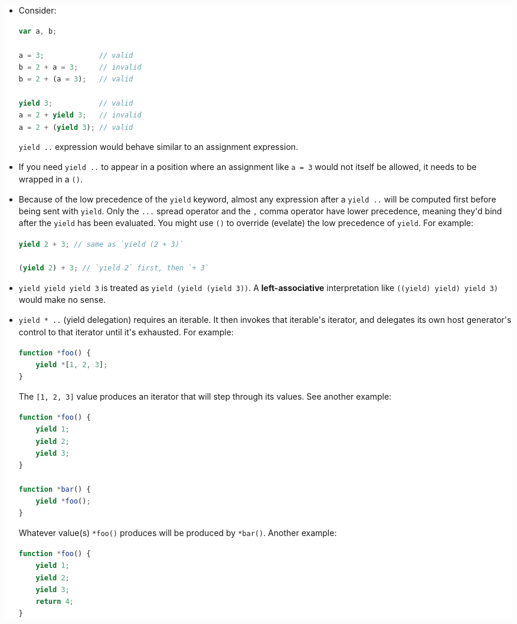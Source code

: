 - Consider:

    ```js
    var a, b;

    a = 3;             // valid
    b = 2 + a = 3;     // invalid
    b = 2 + (a = 3);   // valid

    yield 3;           // valid
    a = 2 + yield 3;   // invalid
    a = 2 + (yield 3); // valid
    ```

    `yield ..` expression would behave similar to an assignment expression.
- If you need `yield ..` to appear in a position where an assignment like `a = 3` would not itself be allowed, it needs to be wrapped in a `()`.
- Because of the low precedence of the `yield` keyword, almost any expression after a `yield ..` will be computed first before being sent with `yield`. Only the `...` spread operator and the `,` comma operator have lower precedence, meaning they'd bind after the `yield` has been evaluated. You might use `()` to override (evelate) the low precedence of `yield`. For example:

    ```js
    yield 2 + 3; // same as `yield (2 + 3)`

    (yield 2) + 3; // `yield 2` first, then `+ 3`
    ```

- `yield yield yield 3` is treated as `yield (yield (yield 3))`. A **left-associative** interpretation like `((yield) yield) yield 3)` would make no sense.
- `yield * ..` (yield delegation) requires an iterable. It then invokes that iterable's iterator, and delegates its own host generator's control to that iterator until it's exhausted. For example:

    ```js
    function *foo() {
        yield *[1, 2, 3];
    }
    ```

    The `[1, 2, 3]` value produces an iterator that will step through its values. See another example:

    ```js
    function *foo() {
        yield 1;
        yield 2;
        yield 3;
    }

    function *bar() {
        yield *foo();
    }
    ```

    Whatever value(s) `*foo()` produces will be produced by `*bar()`. Another example:

    ```js
    function *foo() {
        yield 1;
        yield 2;
        yield 3;
        return 4;
    }
